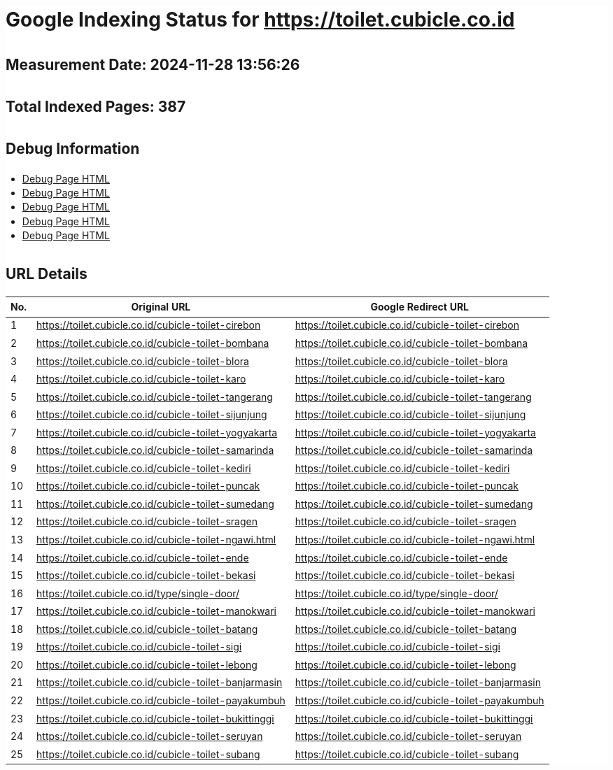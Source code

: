 # Google Indexing Status for https://toilet.cubicle.co.id

## Measurement Date: 2024-11-28 13:56:26

## Total Indexed Pages: 387

## Debug Information
- [Debug Page HTML](.debug/serp-status-debug-20241128-1356-page10.html)
- [Debug Page HTML](.debug/serp-status-debug-20241128-1356-page20.html)
- [Debug Page HTML](.debug/serp-status-debug-20241128-1356-page30.html)
- [Debug Page HTML](.debug/serp-status-debug-20241128-1356-page40.html)
- [Debug Page HTML](.debug/serp-status-debug-20241128-1356-page50.html)

## URL Details
| No. | Original URL | Google Redirect URL |
|-----|--------------|---------------------|
| 1 | https://toilet.cubicle.co.id/cubicle-toilet-cirebon | https://toilet.cubicle.co.id/cubicle-toilet-cirebon |
| 2 | https://toilet.cubicle.co.id/cubicle-toilet-bombana | https://toilet.cubicle.co.id/cubicle-toilet-bombana |
| 3 | https://toilet.cubicle.co.id/cubicle-toilet-blora | https://toilet.cubicle.co.id/cubicle-toilet-blora |
| 4 | https://toilet.cubicle.co.id/cubicle-toilet-karo | https://toilet.cubicle.co.id/cubicle-toilet-karo |
| 5 | https://toilet.cubicle.co.id/cubicle-toilet-tangerang | https://toilet.cubicle.co.id/cubicle-toilet-tangerang |
| 6 | https://toilet.cubicle.co.id/cubicle-toilet-sijunjung | https://toilet.cubicle.co.id/cubicle-toilet-sijunjung |
| 7 | https://toilet.cubicle.co.id/cubicle-toilet-yogyakarta | https://toilet.cubicle.co.id/cubicle-toilet-yogyakarta |
| 8 | https://toilet.cubicle.co.id/cubicle-toilet-samarinda | https://toilet.cubicle.co.id/cubicle-toilet-samarinda |
| 9 | https://toilet.cubicle.co.id/cubicle-toilet-kediri | https://toilet.cubicle.co.id/cubicle-toilet-kediri |
| 10 | https://toilet.cubicle.co.id/cubicle-toilet-puncak | https://toilet.cubicle.co.id/cubicle-toilet-puncak |
| 11 | https://toilet.cubicle.co.id/cubicle-toilet-sumedang | https://toilet.cubicle.co.id/cubicle-toilet-sumedang |
| 12 | https://toilet.cubicle.co.id/cubicle-toilet-sragen | https://toilet.cubicle.co.id/cubicle-toilet-sragen |
| 13 | https://toilet.cubicle.co.id/cubicle-toilet-ngawi.html | https://toilet.cubicle.co.id/cubicle-toilet-ngawi.html |
| 14 | https://toilet.cubicle.co.id/cubicle-toilet-ende | https://toilet.cubicle.co.id/cubicle-toilet-ende |
| 15 | https://toilet.cubicle.co.id/cubicle-toilet-bekasi | https://toilet.cubicle.co.id/cubicle-toilet-bekasi |
| 16 | https://toilet.cubicle.co.id/type/single-door/ | https://toilet.cubicle.co.id/type/single-door/ |
| 17 | https://toilet.cubicle.co.id/cubicle-toilet-manokwari | https://toilet.cubicle.co.id/cubicle-toilet-manokwari |
| 18 | https://toilet.cubicle.co.id/cubicle-toilet-batang | https://toilet.cubicle.co.id/cubicle-toilet-batang |
| 19 | https://toilet.cubicle.co.id/cubicle-toilet-sigi | https://toilet.cubicle.co.id/cubicle-toilet-sigi |
| 20 | https://toilet.cubicle.co.id/cubicle-toilet-lebong | https://toilet.cubicle.co.id/cubicle-toilet-lebong |
| 21 | https://toilet.cubicle.co.id/cubicle-toilet-banjarmasin | https://toilet.cubicle.co.id/cubicle-toilet-banjarmasin |
| 22 | https://toilet.cubicle.co.id/cubicle-toilet-payakumbuh | https://toilet.cubicle.co.id/cubicle-toilet-payakumbuh |
| 23 | https://toilet.cubicle.co.id/cubicle-toilet-bukittinggi | https://toilet.cubicle.co.id/cubicle-toilet-bukittinggi |
| 24 | https://toilet.cubicle.co.id/cubicle-toilet-seruyan | https://toilet.cubicle.co.id/cubicle-toilet-seruyan |
| 25 | https://toilet.cubicle.co.id/cubicle-toilet-subang | https://toilet.cubicle.co.id/cubicle-toilet-subang |